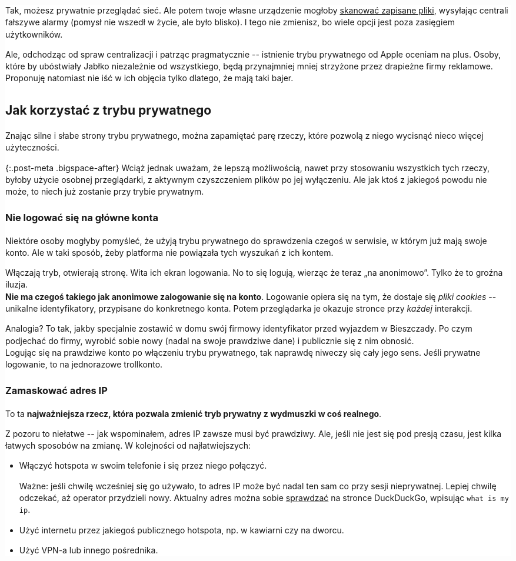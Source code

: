 Tak, możesz prywatnie przeglądać sieć. Ale potem twoje własne urządzenie mogłoby [skanować zapisane pliki](https://www.theverge.com/2021/8/10/22613225/apple-csam-scanning-messages-child-safety-features-privacy-controversy-explained), wysyłając centrali fałszywe alarmy (pomysł nie wszedł w&nbsp;życie, ale było blisko). I&nbsp;tego nie zmienisz, bo wiele opcji jest poza zasięgiem użytkowników.

Ale, odchodząc od spraw centralizacji i&nbsp;patrząc pragmatycznie -- istnienie trybu prywatnego od Apple oceniam na plus. Osoby, które by ubóstwiały Jabłko niezależnie od wszystkiego, będą przynajmniej mniej strzyżone przez drapieżne firmy reklamowe.  
Proponuję natomiast nie iść w&nbsp;ich objęcia tylko dlatego, że mają taki bajer.

## Jak korzystać z&nbsp;trybu prywatnego

Znając silne i&nbsp;słabe strony trybu prywatnego, można zapamiętać parę rzeczy, które pozwolą z&nbsp;niego wycisnąć nieco więcej użyteczności.

{:.post-meta .bigspace-after}
Wciąż jednak uważam, że lepszą możliwością, nawet przy stosowaniu wszystkich tych rzeczy, byłoby użycie osobnej przeglądarki, z&nbsp;aktywnym czyszczeniem plików po jej wyłączeniu. Ale jak ktoś z&nbsp;jakiegoś powodu nie może, to niech już zostanie przy trybie prywatnym.

### Nie logować się na główne konta

Niektóre osoby mogłyby pomyśleć, że użyją trybu prywatnego do sprawdzenia czegoś w&nbsp;serwisie, w&nbsp;którym już mają swoje konto. Ale w&nbsp;taki sposób, żeby platforma nie powiązała tych wyszukań z&nbsp;ich kontem.

Włączają tryb, otwierają stronę. Wita ich ekran logowania. No to się logują, wierząc że teraz „na anonimowo”. Tylko że to groźna iluzja.  
**Nie ma czegoś takiego jak anonimowe zalogowanie się na konto**. Logowanie opiera się na tym, że dostaje się *pliki cookies* -- unikalne identyfikatory, przypisane do konkretnego konta. Potem przeglądarka je okazuje stronce przy *każdej* interakcji.

Analogia? To tak, jakby specjalnie zostawić w&nbsp;domu swój firmowy identyfikator przed wyjazdem w&nbsp;Bieszczady. Po czym podjechać do firmy, wyrobić sobie nowy (nadal na swoje prawdziwe dane) i&nbsp;publicznie się z&nbsp;nim obnosić.  
Logując się na prawdziwe konto po włączeniu trybu prywatnego, tak naprawdę niweczy się cały jego sens. Jeśli prywatne logowanie, to na jednorazowe trollkonto.

### Zamaskować adres IP

To ta **najważniejsza rzecz, która pozwala zmienić tryb prywatny z&nbsp;wydmuszki w&nbsp;coś realnego**.

Z pozoru to niełatwe -- jak wspominałem, adres IP zawsze musi być prawdziwy. Ale, jeśli nie jest się pod presją czasu, jest kilka łatwych sposobów na zmianę. W&nbsp;kolejności od najłatwiejszych:

* Włączyć hotspota w&nbsp;swoim telefonie i&nbsp;się przez niego połączyć.

  Ważne: jeśli chwilę wcześniej się go używało, to adres IP może być nadal ten sam co przy sesji nieprywatnej. Lepiej chwilę odczekać, aż operator przydzieli nowy. Aktualny adres można sobie [sprawdzać](https://duckduckgo.com/?q=what+is+my+ip) na stronce DuckDuckGo, wpisując `what is my ip`.

* Użyć internetu przez jakiegoś publicznego hotspota, np. w&nbsp;kawiarni czy na dworcu.
* Użyć VPN-a lub innego pośrednika.
